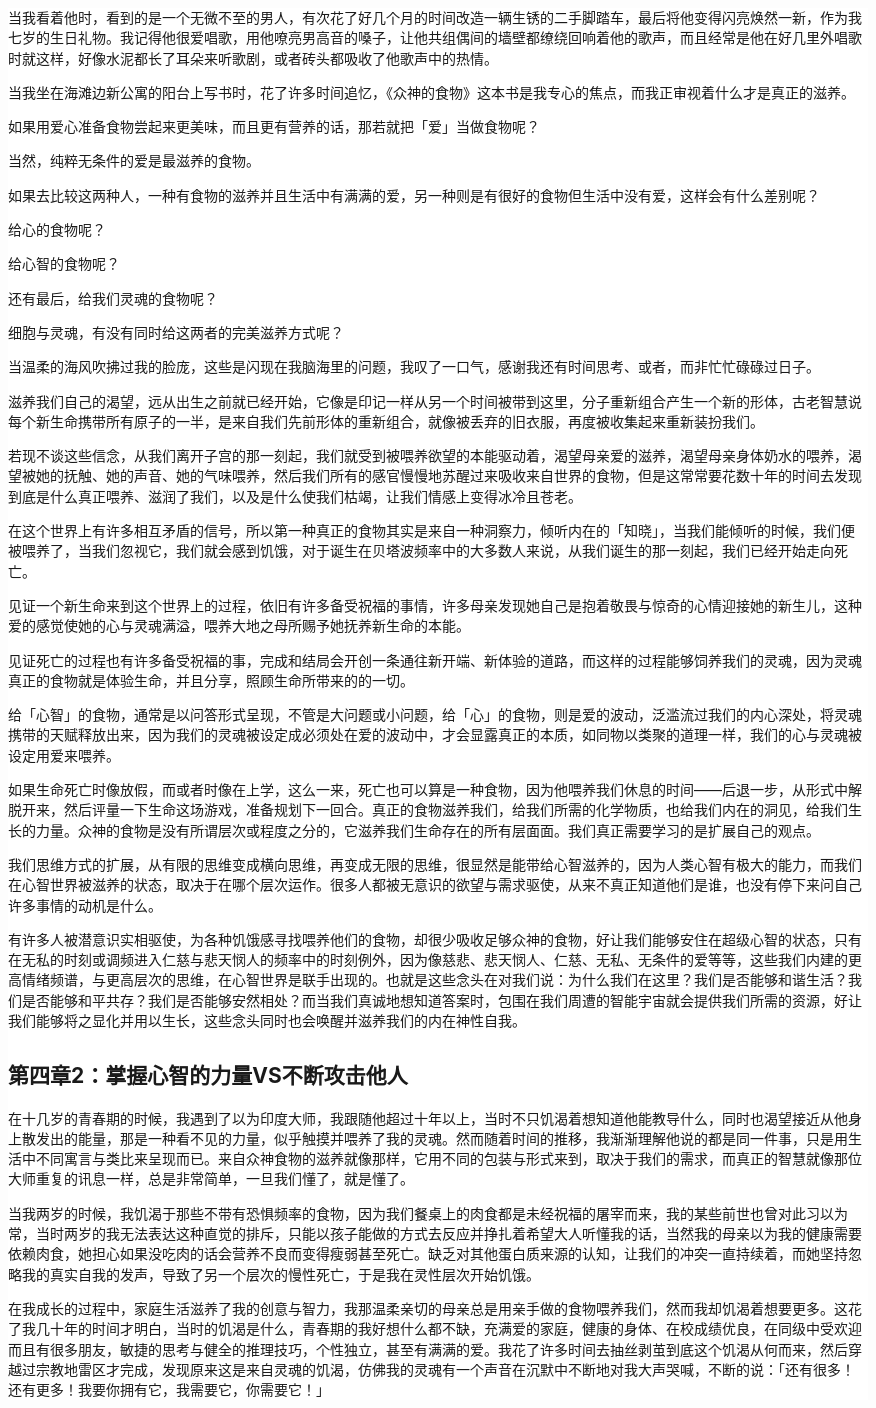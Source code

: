 当我看着他时，看到的是一个无微不至的男人，有次花了好几个月的时间改造一辆生锈的二手脚踏车，最后将他变得闪亮焕然一新，作为我七岁的生日礼物。我记得他很爱唱歌，用他嘹亮男高音的嗓子，让他共组偶间的墙壁都缭绕回响着他的歌声，而且经常是他在好几里外唱歌时就这样，好像水泥都长了耳朵来听歌剧，或者砖头都吸收了他歌声中的热情。

当我坐在海滩边新公寓的阳台上写书时，花了许多时间追忆，《众神的食物》这本书是我专心的焦点，而我正审视着什么才是真正的滋养。

如果用爱心准备食物尝起来更美味，而且更有营养的话，那若就把「爱」当做食物呢？

当然，纯粹无条件的爱是最滋养的食物。

如果去比较这两种人，一种有食物的滋养并且生活中有满满的爱，另一种则是有很好的食物但生活中没有爱，这样会有什么差别呢？

给心的食物呢？

给心智的食物呢？

还有最后，给我们灵魂的食物呢？

细胞与灵魂，有没有同时给这两者的完美滋养方式呢？

当温柔的海风吹拂过我的脸庞，这些是闪现在我脑海里的问题，我叹了一口气，感谢我还有时间思考、或者，而非忙忙碌碌过日子。

滋养我们自己的渴望，远从出生之前就已经开始，它像是印记一样从另一个时间被带到这里，分子重新组合产生一个新的形体，古老智慧说每个新生命携带所有原子的一半，是来自我们先前形体的重新组合，就像被丢弃的旧衣服，再度被收集起来重新装扮我们。

若现不谈这些信念，从我们离开子宫的那一刻起，我们就受到被喂养欲望的本能驱动着，渴望母亲爱的滋养，渴望母亲身体奶水的喂养，渴望被她的抚触、她的声音、她的气味喂养，然后我们所有的感官慢慢地苏醒过来吸收来自世界的食物，但是这常常要花数十年的时间去发现到底是什么真正喂养、滋润了我们，以及是什么使我们枯竭，让我们情感上变得冰冷且苍老。

在这个世界上有许多相互矛盾的信号，所以第一种真正的食物其实是来自一种洞察力，倾听内在的「知晓」，当我们能倾听的时候，我们便被喂养了，当我们忽视它，我们就会感到饥饿，对于诞生在贝塔波频率中的大多数人来说，从我们诞生的那一刻起，我们已经开始走向死亡。

见证一个新生命来到这个世界上的过程，依旧有许多备受祝福的事情，许多母亲发现她自己是抱着敬畏与惊奇的心情迎接她的新生儿，这种爱的感觉使她的心与灵魂满溢，喂养大地之母所赐予她抚养新生命的本能。

见证死亡的过程也有许多备受祝福的事，完成和结局会开创一条通往新开端、新体验的道路，而这样的过程能够饲养我们的灵魂，因为灵魂真正的食物就是体验生命，并且分享，照顾生命所带来的的一切。

给「心智」的食物，通常是以问答形式呈现，不管是大问题或小问题，给「心」的食物，则是爱的波动，泛滥流过我们的内心深处，将灵魂携带的天赋释放出来，因为我们的灵魂被设定成必须处在爱的波动中，才会显露真正的本质，如同物以类聚的道理一样，我们的心与灵魂被设定用爱来喂养。

如果生命死亡时像放假，而或者时像在上学，这么一来，死亡也可以算是一种食物，因为他喂养我们休息的时间——后退一步，从形式中解脱开来，然后评量一下生命这场游戏，准备规划下一回合。真正的食物滋养我们，给我们所需的化学物质，也给我们内在的洞见，给我们生长的力量。众神的食物是没有所谓层次或程度之分的，它滋养我们生命存在的所有层面面。我们真正需要学习的是扩展自己的观点。

我们思维方式的扩展，从有限的思维变成横向思维，再变成无限的思维，很显然是能带给心智滋养的，因为人类心智有极大的能力，而我们在心智世界被滋养的状态，取决于在哪个层次运作。很多人都被无意识的欲望与需求驱使，从来不真正知道他们是谁，也没有停下来问自己许多事情的动机是什么。

有许多人被潜意识实相驱使，为各种饥饿感寻找喂养他们的食物，却很少吸收足够众神的食物，好让我们能够安住在超级心智的状态，只有在无私的时刻或调频进入仁慈与悲天悯人的频率中的时刻例外，因为像慈悲、悲天悯人、仁慈、无私、无条件的爱等等，这些我们内建的更高情绪频谱，与更高层次的思维，在心智世界是联手出现的。也就是这些念头在对我们说：为什么我们在这里？我们是否能够和谐生活？我们是否能够和平共存？我们是否能够安然相处？而当我们真诚地想知道答案时，包围在我们周遭的智能宇宙就会提供我们所需的资源，好让我们能够将之显化并用以生长，这些念头同时也会唤醒并滋养我们的内在神性自我。

## 第四章2：掌握心智的力量VS不断攻击他人

在十几岁的青春期的时候，我遇到了以为印度大师，我跟随他超过十年以上，当时不只饥渴着想知道他能教导什么，同时也渴望接近从他身上散发出的能量，那是一种看不见的力量，似乎触摸并喂养了我的灵魂。然而随着时间的推移，我渐渐理解他说的都是同一件事，只是用生活中不同寓言与类比来呈现而已。来自众神食物的滋养就像那样，它用不同的包装与形式来到，取决于我们的需求，而真正的智慧就像那位大师重复的讯息一样，总是非常简单，一旦我们懂了，就是懂了。

当我两岁的时候，我饥渴于那些不带有恐惧频率的食物，因为我们餐桌上的肉食都是未经祝福的屠宰而来，我的某些前世也曾对此习以为常，当时两岁的我无法表达这种直觉的排斥，只能以孩子能做的方式去反应并挣扎着希望大人听懂我的话，当然我的母亲以为我的健康需要依赖肉食，她担心如果没吃肉的话会营养不良而变得瘦弱甚至死亡。缺乏对其他蛋白质来源的认知，让我们的冲突一直持续着，而她坚持忽略我的真实自我的发声，导致了另一个层次的慢性死亡，于是我在灵性层次开始饥饿。

在我成长的过程中，家庭生活滋养了我的创意与智力，我那温柔亲切的母亲总是用亲手做的食物喂养我们，然而我却饥渴着想要更多。这花了我几十年的时间才明白，当时的饥渴是什么，青春期的我好想什么都不缺，充满爱的家庭，健康的身体、在校成绩优良，在同级中受欢迎而且有很多朋友，敏捷的思考与健全的推理技巧，个性独立，甚至有满满的爱。我花了许多时间去抽丝剥茧到底这个饥渴从何而来，然后穿越过宗教地雷区才完成，发现原来这是来自灵魂的饥渴，仿佛我的灵魂有一个声音在沉默中不断地对我大声哭喊，不断的说：「还有很多！还有更多！我要你拥有它，我需要它，你需要它！」
